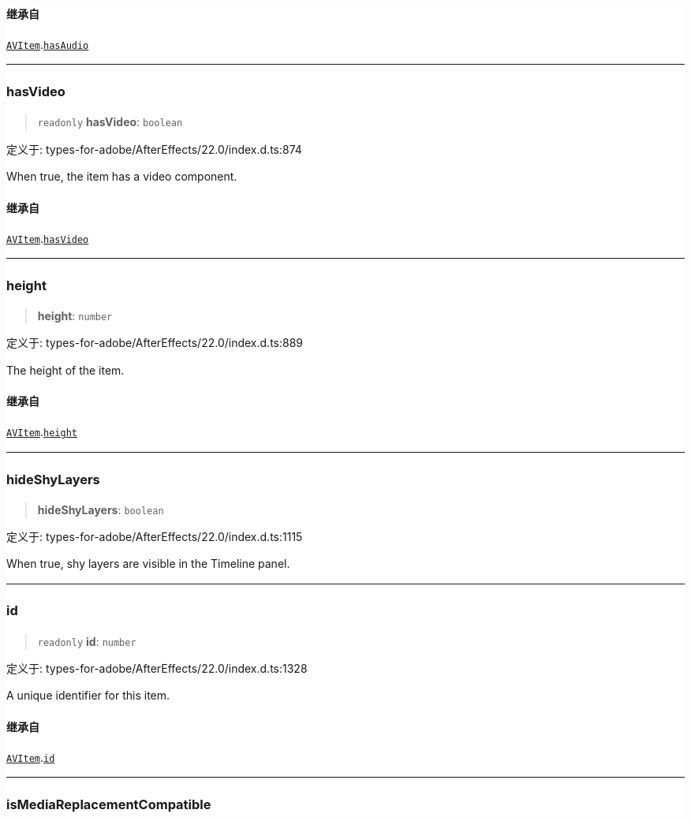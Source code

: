 #### 继承自

[`AVItem`](AVItem.md).[`hasAudio`](AVItem.md#hasaudio)

***

### hasVideo

> `readonly` **hasVideo**: `boolean`

定义于: types-for-adobe/AfterEffects/22.0/index.d.ts:874

When true, the item has a video component.

#### 继承自

[`AVItem`](AVItem.md).[`hasVideo`](AVItem.md#hasvideo)

***

### height

> **height**: `number`

定义于: types-for-adobe/AfterEffects/22.0/index.d.ts:889

The height of the item.

#### 继承自

[`AVItem`](AVItem.md).[`height`](AVItem.md#height)

***

### hideShyLayers

> **hideShyLayers**: `boolean`

定义于: types-for-adobe/AfterEffects/22.0/index.d.ts:1115

When true, shy layers are visible in the Timeline panel.

***

### id

> `readonly` **id**: `number`

定义于: types-for-adobe/AfterEffects/22.0/index.d.ts:1328

A unique identifier for this item.

#### 继承自

[`AVItem`](AVItem.md).[`id`](AVItem.md#id)

***

### isMediaReplacementCompatible
